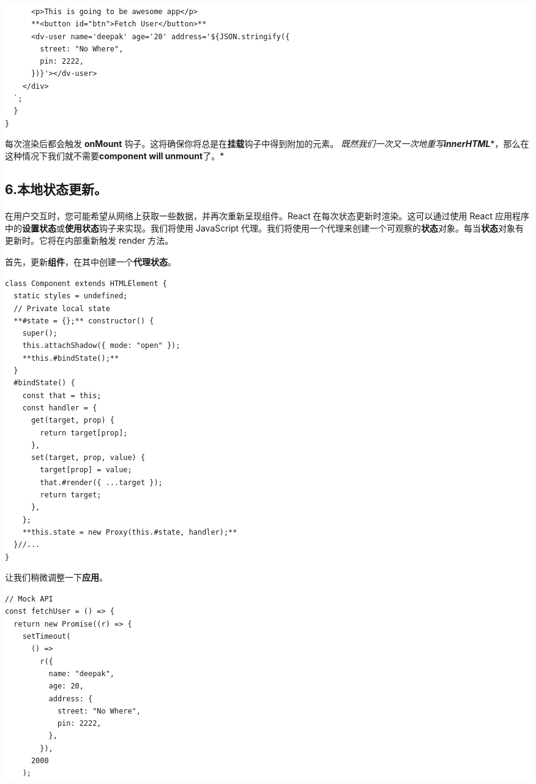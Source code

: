 ```
      <p>This is going to be awesome app</p>
      **<button id="btn">Fetch User</button>**
      <dv-user name='deepak' age='20' address='${JSON.stringify({
        street: "No Where",
        pin: 2222,
      })}'></dv-user>
    </div>
  `;
  }
}
```

每次渲染后都会触发 **onMount** 钩子。这将确保你将总是在**挂载**钩子中得到附加的元素。
*既然我们一次又一次地重写****innerHTML****，那么在这种情况下我们就不需要****component will unmount****了。*

## 6.本地状态更新。

在用户交互时，您可能希望从网络上获取一些数据，并再次重新呈现组件。React 在每次状态更新时渲染。这可以通过使用 React 应用程序中的**设置状态**或**使用状态**钩子来实现。我们将使用 JavaScript 代理。我们将使用一个代理来创建一个可观察的**状态**对象。每当**状态**对象有更新时。它将在内部重新触发 render 方法。

首先，更新**组件**，在其中创建一个**代理状态**。

```
class Component extends HTMLElement {
  static styles = undefined;
  // Private local state
  **#state = {};** constructor() {
    super();
    this.attachShadow({ mode: "open" });
    **this.#bindState();**
  }
  #bindState() {
    const that = this;
    const handler = {
      get(target, prop) {
        return target[prop];
      },
      set(target, prop, value) {
        target[prop] = value;
        that.#render({ ...target });
        return target;
      },
    };
    **this.state = new Proxy(this.#state, handler);**
  }//...  
}
```

让我们稍微调整一下**应用**。

```
// Mock API
const fetchUser = () => {
  return new Promise((r) => {
    setTimeout(
      () =>
        r({
          name: "deepak",
          age: 20,
          address: {
            street: "No Where",
            pin: 2222,
          },
        }),
      2000
    );
```
